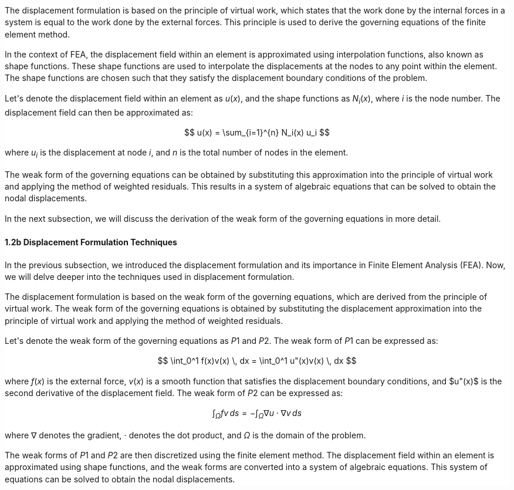 The displacement formulation is based on the principle of virtual work, which states that the work done by the internal forces in a system is equal to the work done by the external forces. This principle is used to derive the governing equations of the finite element method.

In the context of FEA, the displacement field within an element is approximated using interpolation functions, also known as shape functions. These shape functions are used to interpolate the displacements at the nodes to any point within the element. The shape functions are chosen such that they satisfy the displacement boundary conditions of the problem.

Let's denote the displacement field within an element as $u(x)$, and the shape functions as $N_i(x)$, where $i$ is the node number. The displacement field can then be approximated as:

$$
u(x) = \sum_{i=1}^{n} N_i(x) u_i
$$

where $u_i$ is the displacement at node $i$, and $n$ is the total number of nodes in the element.

The weak form of the governing equations can be obtained by substituting this approximation into the principle of virtual work and applying the method of weighted residuals. This results in a system of algebraic equations that can be solved to obtain the nodal displacements.

In the next subsection, we will discuss the derivation of the weak form of the governing equations in more detail.

#### 1.2b Displacement Formulation Techniques

In the previous subsection, we introduced the displacement formulation and its importance in Finite Element Analysis (FEA). Now, we will delve deeper into the techniques used in displacement formulation.

The displacement formulation is based on the weak form of the governing equations, which are derived from the principle of virtual work. The weak form of the governing equations is obtained by substituting the displacement approximation into the principle of virtual work and applying the method of weighted residuals.

Let's denote the weak form of the governing equations as $P1$ and $P2$. The weak form of $P1$ can be expressed as:

$$
\int_0^1 f(x)v(x) \, dx = \int_0^1 u"(x)v(x) \, dx
$$

where $f(x)$ is the external force, $v(x)$ is a smooth function that satisfies the displacement boundary conditions, and $u"(x)$ is the second derivative of the displacement field. The weak form of $P2$ can be expressed as:

$$
\int_\Omega fv\,ds = -\int_\Omega \nabla u \cdot \nabla v \, ds
$$

where $\nabla$ denotes the gradient, $\cdot$ denotes the dot product, and $\Omega$ is the domain of the problem.

The weak forms of $P1$ and $P2$ are then discretized using the finite element method. The displacement field within an element is approximated using shape functions, and the weak forms are converted into a system of algebraic equations. This system of equations can be solved to obtain the nodal displacements.
